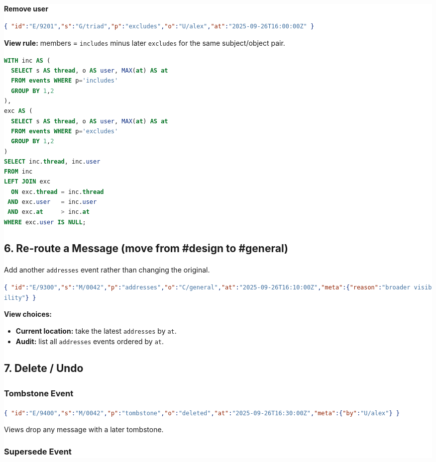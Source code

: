 **Remove user**

```json
{ "id":"E/9201","s":"G/triad","p":"excludes","o":"U/alex","at":"2025-09-26T16:00:00Z" }
```

**View rule:** members = `includes` minus later `excludes` for the same subject/object pair.

```sql
WITH inc AS (
  SELECT s AS thread, o AS user, MAX(at) AS at
  FROM events WHERE p='includes'
  GROUP BY 1,2
),
exc AS (
  SELECT s AS thread, o AS user, MAX(at) AS at
  FROM events WHERE p='excludes'
  GROUP BY 1,2
)
SELECT inc.thread, inc.user
FROM inc
LEFT JOIN exc
  ON exc.thread = inc.thread
 AND exc.user   = inc.user
 AND exc.at     > inc.at
WHERE exc.user IS NULL;
```

## 6. Re-route a Message (move from #design to #general)

Add another `addresses` event rather than changing the original.

```json
{ "id":"E/9300","s":"M/0042","p":"addresses","o":"C/general","at":"2025-09-26T16:10:00Z","meta":{"reason":"broader visibility"} }
```

**View choices:**

- **Current location:** take the latest `addresses` by `at`.
- **Audit:** list all `addresses` events ordered by `at`.

## 7. Delete / Undo

### Tombstone Event

```json
{ "id":"E/9400","s":"M/0042","p":"tombstone","o":"deleted","at":"2025-09-26T16:30:00Z","meta":{"by":"U/alex"} }
```

Views drop any message with a later tombstone.

### Supersede Event
